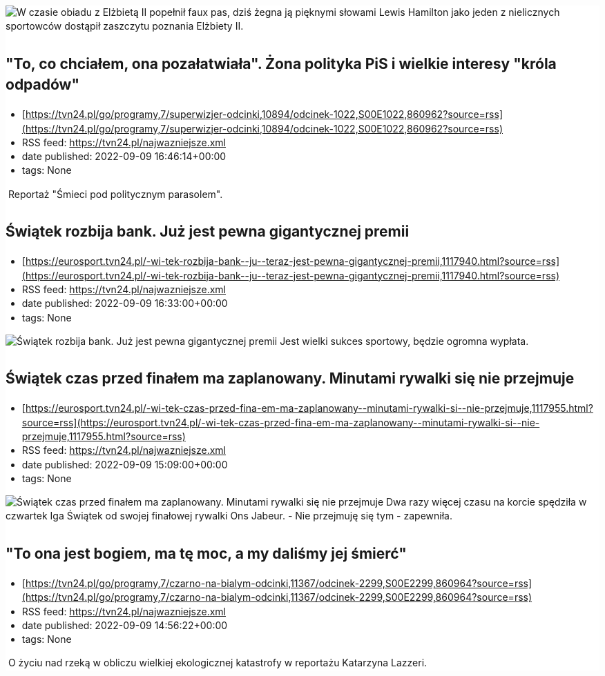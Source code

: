 <img alt="W czasie obiadu z Elżbietą II popełnił faux pas, dziś żegna ją pięknymi słowami" src="https://tvn24.pl/najnowsze/cdn-zdjecie-8bop1h-hamilton-z-tytulem-szlacheckim-5528443/alternates/LANDSCAPE_1280" />
    Lewis Hamilton jako jeden z nielicznych sportowców dostąpił zaszczytu poznania Elżbiety II.

## "To, co chciałem, ona pozałatwiała". Żona polityka PiS i wielkie interesy "króla odpadów"
 - [https://tvn24.pl/go/programy,7/superwizjer-odcinki,10894/odcinek-1022,S00E1022,860962?source=rss](https://tvn24.pl/go/programy,7/superwizjer-odcinki,10894/odcinek-1022,S00E1022,860962?source=rss)
 - RSS feed: https://tvn24.pl/najwazniejsze.xml
 - date published: 2022-09-09 16:46:14+00:00
 - tags: None

<img alt="" src="https://tvn24.pl/najnowsze/cdn-zdjecie-0k8o05-superwizjer-odpady-dolny-slask-6105470/alternates/LANDSCAPE_1280" />
    Reportaż "Śmieci pod politycznym parasolem".

## Świątek rozbija bank. Już jest pewna gigantycznej premii
 - [https://eurosport.tvn24.pl/-wi-tek-rozbija-bank--ju--teraz-jest-pewna-gigantycznej-premii,1117940.html?source=rss](https://eurosport.tvn24.pl/-wi-tek-rozbija-bank--ju--teraz-jest-pewna-gigantycznej-premii,1117940.html?source=rss)
 - RSS feed: https://tvn24.pl/najwazniejsze.xml
 - date published: 2022-09-09 16:33:00+00:00
 - tags: None

<img alt="Świątek rozbija bank. Już jest pewna gigantycznej premii" src="https://tvn24.pl/najnowsze/cdn-zdjecie-v8ji5y-iga-swiatek-awansowala-do-finalu-us-open-6105473/alternates/LANDSCAPE_1280" />
    Jest wielki sukces sportowy, będzie ogromna wypłata.

## Świątek czas przed finałem ma zaplanowany. Minutami rywalki się nie przejmuje
 - [https://eurosport.tvn24.pl/-wi-tek-czas-przed-fina-em-ma-zaplanowany--minutami-rywalki-si--nie-przejmuje,1117955.html?source=rss](https://eurosport.tvn24.pl/-wi-tek-czas-przed-fina-em-ma-zaplanowany--minutami-rywalki-si--nie-przejmuje,1117955.html?source=rss)
 - RSS feed: https://tvn24.pl/najwazniejsze.xml
 - date published: 2022-09-09 15:09:00+00:00
 - tags: None

<img alt="Świątek czas przed finałem ma zaplanowany. Minutami rywalki się nie przejmuje" src="https://tvn24.pl/najnowsze/cdn-zdjecie-43vhgw-iga-swiatek-to-numer-1-na-swiecie-6105348/alternates/LANDSCAPE_1280" />
    Dwa razy więcej czasu na korcie spędziła w czwartek Iga Świątek od swojej finałowej rywalki Ons Jabeur. - Nie przejmuję się tym - zapewniła.

## "To ona jest bogiem, ma tę moc, a my daliśmy jej śmierć"
 - [https://tvn24.pl/go/programy,7/czarno-na-bialym-odcinki,11367/odcinek-2299,S00E2299,860964?source=rss](https://tvn24.pl/go/programy,7/czarno-na-bialym-odcinki,11367/odcinek-2299,S00E2299,860964?source=rss)
 - RSS feed: https://tvn24.pl/najwazniejsze.xml
 - date published: 2022-09-09 14:56:22+00:00
 - tags: None

<img alt="" src="https://tvn24.pl/najnowsze/cdn-zdjecie-qpeaq5-ryby-w-odrze-reportaz-cnb-6105319/alternates/LANDSCAPE_1280" />
    O życiu nad rzeką w obliczu wielkiej ekologicznej katastrofy w reportażu Katarzyna Lazzeri.
